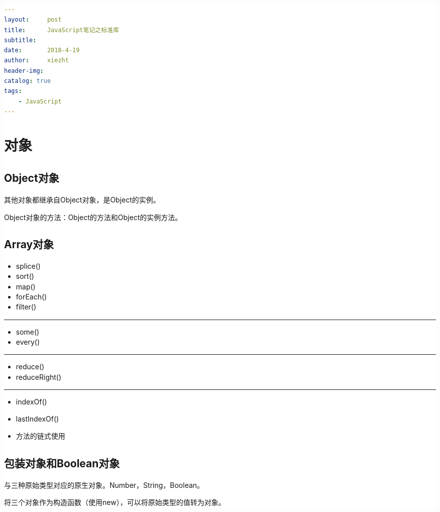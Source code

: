 ```yaml
---
layout:     post
title:      JavaScript笔记之标准库
subtitle:   
date:       2018-4-19
author:     xiezht
header-img: 
catalog: true
tags: 
    - JavaScript
---
```


# 对象

## Object对象

其他对象都继承自Object对象，是Object的实例。

Object对象的方法：Object的方法和Object的实例方法。

## Array对象

* splice()
* sort()
* map()
* forEach()
* filter()

---

* some()
* every()

---

* reduce()
* reduceRight()

---

* indexOf()
* lastIndexOf()

* 方法的链式使用

## 包装对象和Boolean对象

与三种原始类型对应的原生对象。Number，String，Boolean。

将三个对象作为构造函数（使用new），可以将原始类型的值转为对象。
